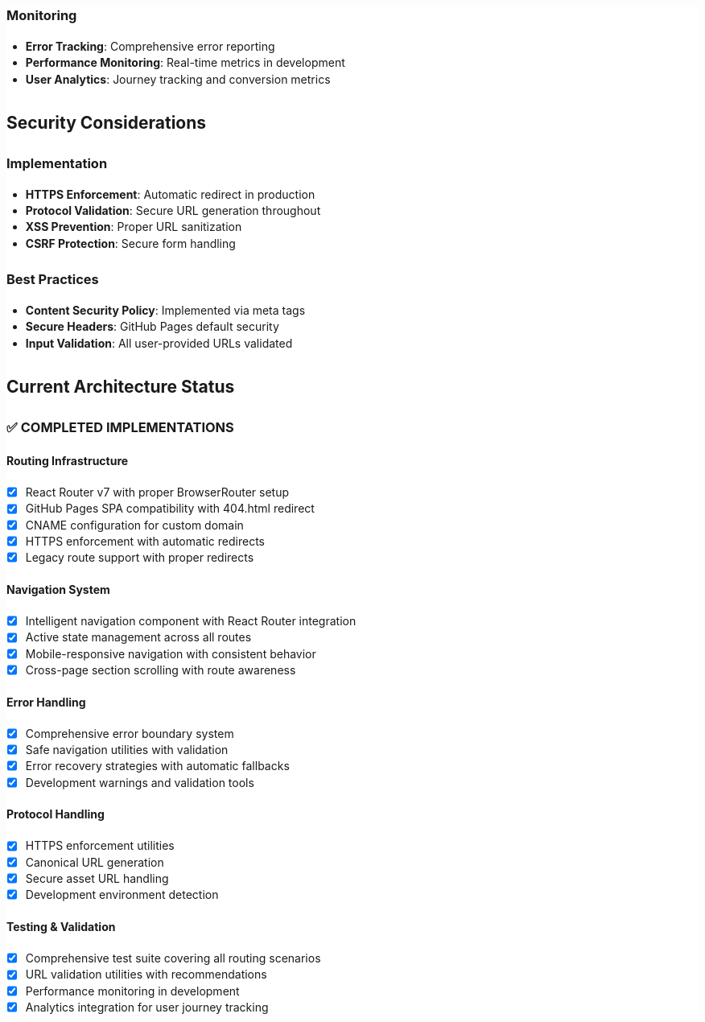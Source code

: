 ### Monitoring
- **Error Tracking**: Comprehensive error reporting
- **Performance Monitoring**: Real-time metrics in development
- **User Analytics**: Journey tracking and conversion metrics

## Security Considerations

### Implementation
- **HTTPS Enforcement**: Automatic redirect in production
- **Protocol Validation**: Secure URL generation throughout
- **XSS Prevention**: Proper URL sanitization
- **CSRF Protection**: Secure form handling

### Best Practices
- **Content Security Policy**: Implemented via meta tags
- **Secure Headers**: GitHub Pages default security
- **Input Validation**: All user-provided URLs validated

## Current Architecture Status

### ✅ COMPLETED IMPLEMENTATIONS

#### Routing Infrastructure
- [x] React Router v7 with proper BrowserRouter setup
- [x] GitHub Pages SPA compatibility with 404.html redirect
- [x] CNAME configuration for custom domain
- [x] HTTPS enforcement with automatic redirects
- [x] Legacy route support with proper redirects

#### Navigation System
- [x] Intelligent navigation component with React Router integration
- [x] Active state management across all routes
- [x] Mobile-responsive navigation with consistent behavior
- [x] Cross-page section scrolling with route awareness

#### Error Handling
- [x] Comprehensive error boundary system
- [x] Safe navigation utilities with validation
- [x] Error recovery strategies with automatic fallbacks
- [x] Development warnings and validation tools

#### Protocol Handling
- [x] HTTPS enforcement utilities
- [x] Canonical URL generation
- [x] Secure asset URL handling
- [x] Development environment detection

#### Testing & Validation
- [x] Comprehensive test suite covering all routing scenarios
- [x] URL validation utilities with recommendations
- [x] Performance monitoring in development
- [x] Analytics integration for user journey tracking
